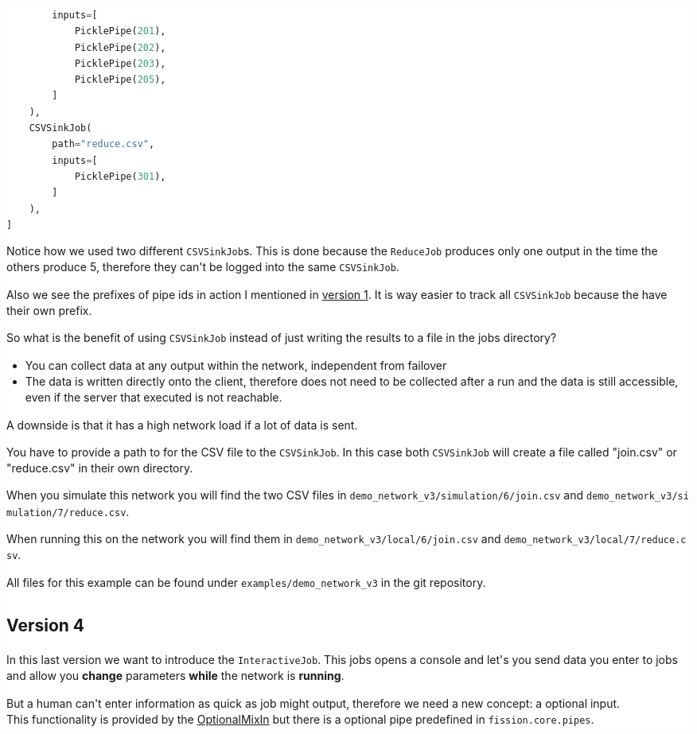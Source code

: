 ```python
        inputs=[
            PicklePipe(201),
            PicklePipe(202),
            PicklePipe(203),
            PicklePipe(205),
        ]
    ),
    CSVSinkJob(
        path="reduce.csv",
        inputs=[
            PicklePipe(301),
        ]
    ),
]
```

Notice how we used two different `CSVSinkJob`s.
This is done because the `ReduceJob` produces only one output in the time the others produce 5, therefore they can't be logged into the same `CSVSinkJob`.

Also we see the prefixes of pipe ids in action I mentioned in [version 1](#version-1).
It is way easier to track all `CSVSinkJob` because the have their own prefix.

So what is the benefit of using `CSVSinkJob` instead of just writing the results to a file in the jobs directory?
- You can collect data at any output within the network, independent from failover
- The data is written directly onto the client, therefore does not need to be collected after a run and the data is still accessible,
  even  if the server that executed is not reachable.

A downside is that it has a high network load if a lot of data is sent.

You have to provide a path to for the CSV file to the `CSVSinkJob`.
In this case both `CSVSinkJob` will create a file called "join.csv" or "reduce.csv" in their own directory.

When you simulate this network you will find the two CSV files in `demo_network_v3/simulation/6/join.csv` and `demo_network_v3/simulation/7/reduce.csv`.

When running this on the network you will find them in `demo_network_v3/local/6/join.csv` and `demo_network_v3/local/7/reduce.csv`.

All files for this example can be found under `examples/demo_network_v3` in the git repository.

## Version 4

In this last version we want to introduce the `InteractiveJob`.
This jobs opens a console and let's you send data you enter to jobs and allow you **change** parameters **while** the network is **running**.  

But a human can't enter information as quick as job might output, therefore we need a new concept: a optional input.  
This functionality is provided by the [OptionalMixIn](fission/Data-Structure#optionalmixin) but there is a optional pipe predefined in `fission.core.pipes`.  
